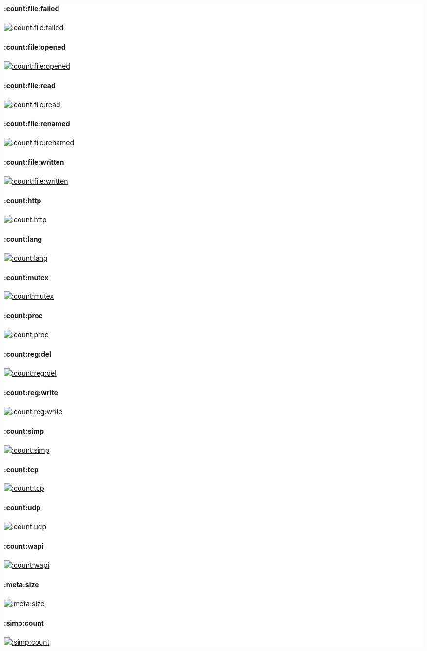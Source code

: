 <h4>:count:file:failed</h4>
<a href="{{ site.baseurl }}/img/abnormal_behaviour/abnormal_behaviour__count_file_failed.png"><img src="{{ site.baseurl }}/img/abnormal_behaviour/abnormal_behaviour__count_file_failed.png" alt=":count:file:failed" style="width: 470px; display: block;"/></a>

<h4>:count:file:opened</h4>
<a href="{{ site.baseurl }}/img/abnormal_behaviour/abnormal_behaviour__count_file_opened.png"><img src="{{ site.baseurl }}/img/abnormal_behaviour/abnormal_behaviour__count_file_opened.png" alt=":count:file:opened" style="width: 470px; display: block;"/></a>

<h4>:count:file:read</h4>
<a href="{{ site.baseurl }}/img/abnormal_behaviour/abnormal_behaviour__count_file_read.png"><img src="{{ site.baseurl }}/img/abnormal_behaviour/abnormal_behaviour__count_file_read.png" alt=":count:file:read" style="width: 470px; display: block;"/></a>

<h4>:count:file:renamed</h4>
<a href="{{ site.baseurl }}/img/abnormal_behaviour/abnormal_behaviour__count_file_renamed.png"><img src="{{ site.baseurl }}/img/abnormal_behaviour/abnormal_behaviour__count_file_renamed.png" alt=":count:file:renamed" style="width: 470px; display: block;"/></a>

<h4>:count:file:written</h4>
<a href="{{ site.baseurl }}/img/abnormal_behaviour/abnormal_behaviour__count_file_written.png"><img src="{{ site.baseurl }}/img/abnormal_behaviour/abnormal_behaviour__count_file_written.png" alt=":count:file:written" style="width: 470px; display: block;"/></a>

<h4>:count:http</h4>
<a href="{{ site.baseurl }}/img/abnormal_behaviour/abnormal_behaviour__count_http.png"><img src="{{ site.baseurl }}/img/abnormal_behaviour/abnormal_behaviour__count_http.png" alt=":count:http" style="width: 470px; display: block;"/></a>

<h4>:count:lang</h4>
<a href="{{ site.baseurl }}/img/abnormal_behaviour/abnormal_behaviour__count_lang.png"><img src="{{ site.baseurl }}/img/abnormal_behaviour/abnormal_behaviour__count_lang.png" alt=":count:lang" style="width: 470px; display: block;"/></a>

<h4>:count:mutex</h4>
<a href="{{ site.baseurl }}/img/abnormal_behaviour/abnormal_behaviour__count_mutex.png"><img src="{{ site.baseurl }}/img/abnormal_behaviour/abnormal_behaviour__count_mutex.png" alt=":count:mutex" style="width: 470px; display: block;"/></a>

<h4>:count:proc</h4>
<a href="{{ site.baseurl }}/img/abnormal_behaviour/abnormal_behaviour__count_proc.png"><img src="{{ site.baseurl }}/img/abnormal_behaviour/abnormal_behaviour__count_proc.png" alt=":count:proc" style="width: 470px; display: block;"/></a>

<h4>:count:reg:del</h4>
<a href="{{ site.baseurl }}/img/abnormal_behaviour/abnormal_behaviour__count_reg_del.png"><img src="{{ site.baseurl }}/img/abnormal_behaviour/abnormal_behaviour__count_reg_del.png" alt=":count:reg:del" style="width: 470px; display: block;"/></a>

<h4>:count:reg:write</h4>
<a href="{{ site.baseurl }}/img/abnormal_behaviour/abnormal_behaviour__count_reg_write.png"><img src="{{ site.baseurl }}/img/abnormal_behaviour/abnormal_behaviour__count_reg_write.png" alt=":count:reg:write" style="width: 470px; display: block;"/></a>

<h4>:count:simp</h4>
<a href="{{ site.baseurl }}/img/abnormal_behaviour/abnormal_behaviour__count_simp.png"><img src="{{ site.baseurl }}/img/abnormal_behaviour/abnormal_behaviour__count_simp.png" alt=":count:simp" style="width: 470px; display: block;"/></a>

<h4>:count:tcp</h4>
<a href="{{ site.baseurl }}/img/abnormal_behaviour/abnormal_behaviour__count_tcp.png"><img src="{{ site.baseurl }}/img/abnormal_behaviour/abnormal_behaviour__count_tcp.png" alt=":count:tcp" style="width: 470px; display: block;"/></a>

<h4>:count:udp</h4>
<a href="{{ site.baseurl }}/img/abnormal_behaviour/abnormal_behaviour__count_udp.png"><img src="{{ site.baseurl }}/img/abnormal_behaviour/abnormal_behaviour__count_udp.png" alt=":count:udp" style="width: 470px; display: block;"/></a>

<h4>:count:wapi</h4>
<a href="{{ site.baseurl }}/img/abnormal_behaviour/abnormal_behaviour__count_wapi.png"><img src="{{ site.baseurl }}/img/abnormal_behaviour/abnormal_behaviour__count_wapi.png" alt=":count:wapi" style="width: 470px; display: block;"/></a>

<h4>:meta:size</h4>
<a href="{{ site.baseurl }}/img/abnormal_behaviour/abnormal_behaviour__meta_size.png"><img src="{{ site.baseurl }}/img/abnormal_behaviour/abnormal_behaviour__meta_size.png" alt=":meta:size" style="width: 470px; display: block;"/></a>

<h4>:simp:count</h4>
<a href="{{ site.baseurl }}/img/abnormal_behaviour/abnormal_behaviour__simp_count.png"><img src="{{ site.baseurl }}/img/abnormal_behaviour/abnormal_behaviour__simp_count.png" alt=":simp:count" style="width: 470px; display: block;"/></a>
